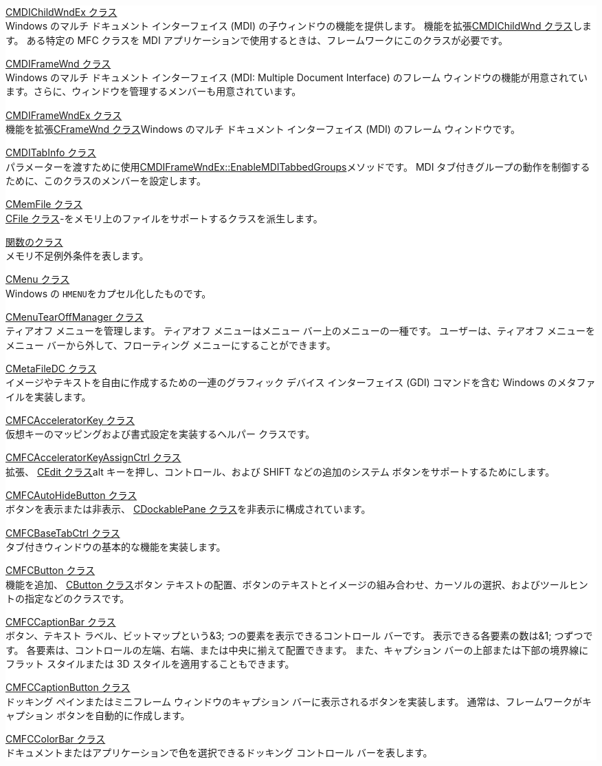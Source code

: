  [CMDIChildWndEx クラス](../../mfc/reference/cmdichildwndex-class.md)  
 Windows のマルチ ドキュメント インターフェイス (MDI) の子ウィンドウの機能を提供します。 機能を拡張[CMDIChildWnd クラス](../../mfc/reference/cmdichildwnd-class.md)します。 ある特定の MFC クラスを MDI アプリケーションで使用するときは、フレームワークにこのクラスが必要です。  
  
 [CMDIFrameWnd クラス](../../mfc/reference/cmdiframewnd-class.md)  
 Windows のマルチ ドキュメント インターフェイス (MDI: Multiple Document Interface) のフレーム ウィンドウの機能が用意されています。さらに、ウィンドウを管理するメンバーも用意されています。  
  
 [CMDIFrameWndEx クラス](../../mfc/reference/cmdiframewndex-class.md)  
 機能を拡張[CFrameWnd クラス](../../mfc/reference/cframewnd-class.md)Windows のマルチ ドキュメント インターフェイス (MDI) のフレーム ウィンドウです。  
  
 [CMDITabInfo クラス](../../mfc/reference/cmditabinfo-class.md)  
 パラメーターを渡すために使用[CMDIFrameWndEx::EnableMDITabbedGroups](../../mfc/reference/cmdiframewndex-class.md#enablemditabbedgroups)メソッドです。 MDI タブ付きグループの動作を制御するために、このクラスのメンバーを設定します。  
  
 [CMemFile クラス](../../mfc/reference/cmemfile-class.md)  
 [CFile クラス](../../mfc/reference/cfile-class.md)-をメモリ上のファイルをサポートするクラスを派生します。  
  
 [関数のクラス](../../mfc/reference/cmemoryexception-class.md)  
 メモリ不足例外条件を表します。  
  
 [CMenu クラス](../../mfc/reference/cmenu-class.md)  
 Windows の `HMENU`をカプセル化したものです。  
  
 [CMenuTearOffManager クラス](../../mfc/reference/cmenutearoffmanager-class.md)  
 ティアオフ メニューを管理します。 ティアオフ メニューはメニュー バー上のメニューの一種です。 ユーザーは、ティアオフ メニューをメニュー バーから外して、フローティング メニューにすることができます。  
  
 [CMetaFileDC クラス](../../mfc/reference/cmetafiledc-class.md)  
 イメージやテキストを自由に作成するための一連のグラフィック デバイス インターフェイス (GDI) コマンドを含む Windows のメタファイルを実装します。  
  
 [CMFCAcceleratorKey クラス](../../mfc/reference/cmfcacceleratorkey-class.md)  
 仮想キーのマッピングおよび書式設定を実装するヘルパー クラスです。  
  
 [CMFCAcceleratorKeyAssignCtrl クラス](../../mfc/reference/cmfcacceleratorkeyassignctrl-class.md)  
 拡張、 [CEdit クラス](../../mfc/reference/cedit-class.md)alt キーを押し、コントロール、および SHIFT などの追加のシステム ボタンをサポートするためにします。  
  
 [CMFCAutoHideButton クラス](../../mfc/reference/cmfcautohidebutton-class.md)  
 ボタンを表示または非表示、 [CDockablePane クラス](../../mfc/reference/cdockablepane-class.md)を非表示に構成されています。  
  
 [CMFCBaseTabCtrl クラス](../../mfc/reference/cmfcbasetabctrl-class.md)  
 タブ付きウィンドウの基本的な機能を実装します。  
  
 [CMFCButton クラス](../../mfc/reference/cmfcbutton-class.md)  
 機能を追加、 [CButton クラス](../../mfc/reference/cbutton-class.md)ボタン テキストの配置、ボタンのテキストとイメージの組み合わせ、カーソルの選択、およびツールヒントの指定などのクラスです。  
  
 [CMFCCaptionBar クラス](../../mfc/reference/cmfccaptionbar-class.md)  
 ボタン、テキスト ラベル、ビットマップという&3; つの要素を表示できるコントロール バーです。 表示できる各要素の数は&1; つずつです。 各要素は、コントロールの左端、右端、または中央に揃えて配置できます。 また、キャプション バーの上部または下部の境界線にフラット スタイルまたは 3D スタイルを適用することもできます。  
  
 [CMFCCaptionButton クラス](../../mfc/reference/cmfccaptionbutton-class.md)  
 ドッキング ペインまたはミニフレーム ウィンドウのキャプション バーに表示されるボタンを実装します。 通常は、フレームワークがキャプション ボタンを自動的に作成します。  
  
 [CMFCColorBar クラス](../../mfc/reference/cmfccolorbar-class.md)  
 ドキュメントまたはアプリケーションで色を選択できるドッキング コントロール バーを表します。  
  
